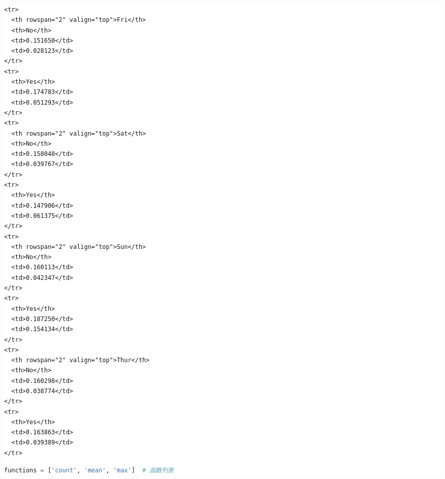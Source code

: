     <tr>
      <th rowspan="2" valign="top">Fri</th>
      <th>No</th>
      <td>0.151650</td>
      <td>0.028123</td>
    </tr>
    <tr>
      <th>Yes</th>
      <td>0.174783</td>
      <td>0.051293</td>
    </tr>
    <tr>
      <th rowspan="2" valign="top">Sat</th>
      <th>No</th>
      <td>0.158048</td>
      <td>0.039767</td>
    </tr>
    <tr>
      <th>Yes</th>
      <td>0.147906</td>
      <td>0.061375</td>
    </tr>
    <tr>
      <th rowspan="2" valign="top">Sun</th>
      <th>No</th>
      <td>0.160113</td>
      <td>0.042347</td>
    </tr>
    <tr>
      <th>Yes</th>
      <td>0.187250</td>
      <td>0.154134</td>
    </tr>
    <tr>
      <th rowspan="2" valign="top">Thur</th>
      <th>No</th>
      <td>0.160298</td>
      <td>0.038774</td>
    </tr>
    <tr>
      <th>Yes</th>
      <td>0.163863</td>
      <td>0.039389</td>
    </tr>
  </tbody>
</table>
</div>




```python
functions = ['count', 'mean', 'max']  # 函数列表
```

